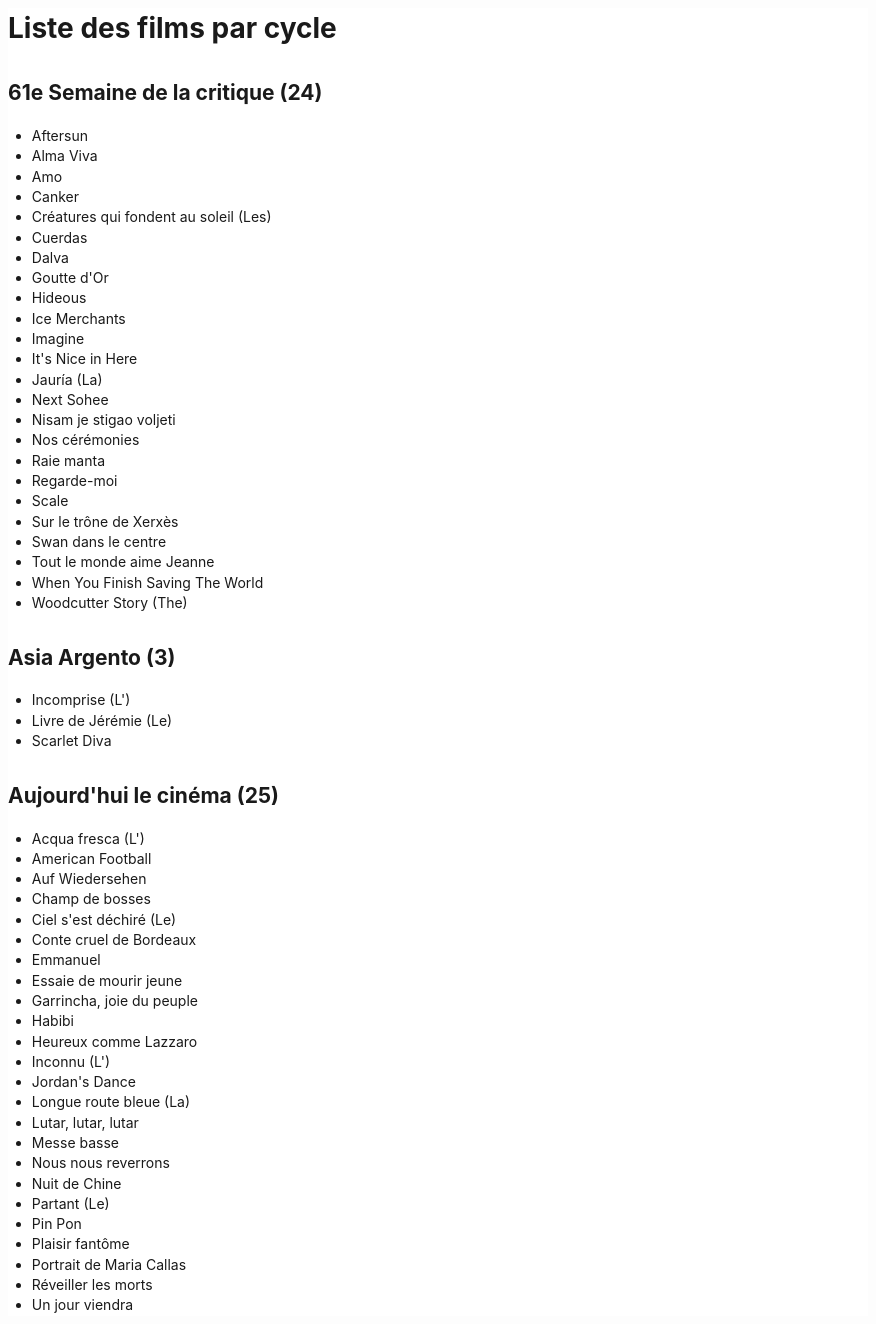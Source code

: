 # Liste des films par cycle

## 61e Semaine de la critique (24)

  * Aftersun  
  * Alma Viva  
  * Amo  
  * Canker  
  * Créatures qui fondent au soleil (Les)  
  * Cuerdas  
  * Dalva  
  * Goutte d'Or  
  * Hideous  
  * Ice Merchants  
  * Imagine  
  * It's Nice in Here  
  * Jauría (La)  
  * Next Sohee  
  * Nisam je stigao voljeti  
  * Nos cérémonies  
  * Raie manta  
  * Regarde-moi  
  * Scale  
  * Sur le trône de Xerxès  
  * Swan dans le centre  
  * Tout le monde aime Jeanne  
  * When You Finish Saving The World  
  * Woodcutter Story (The)

## Asia Argento (3)

  * Incomprise (L')  
  * Livre de Jérémie (Le)  
  * Scarlet Diva

## Aujourd'hui le cinéma (25)

  * Acqua fresca (L')  
  * American Football  
  * Auf Wiedersehen  
  * Champ de bosses  
  * Ciel s'est déchiré (Le)  
  * Conte cruel de Bordeaux  
  * Emmanuel  
  * Essaie de mourir jeune  
  * Garrincha, joie du peuple  
  * Habibi  
  * Heureux comme Lazzaro  
  * Inconnu (L')  
  * Jordan's Dance  
  * Longue route bleue (La)  
  * Lutar, lutar, lutar  
  * Messe basse  
  * Nous nous reverrons  
  * Nuit de Chine  
  * Partant (Le)  
  * Pin Pon  
  * Plaisir fantôme  
  * Portrait de Maria Callas  
  * Réveiller les morts  
  * Un jour viendra  